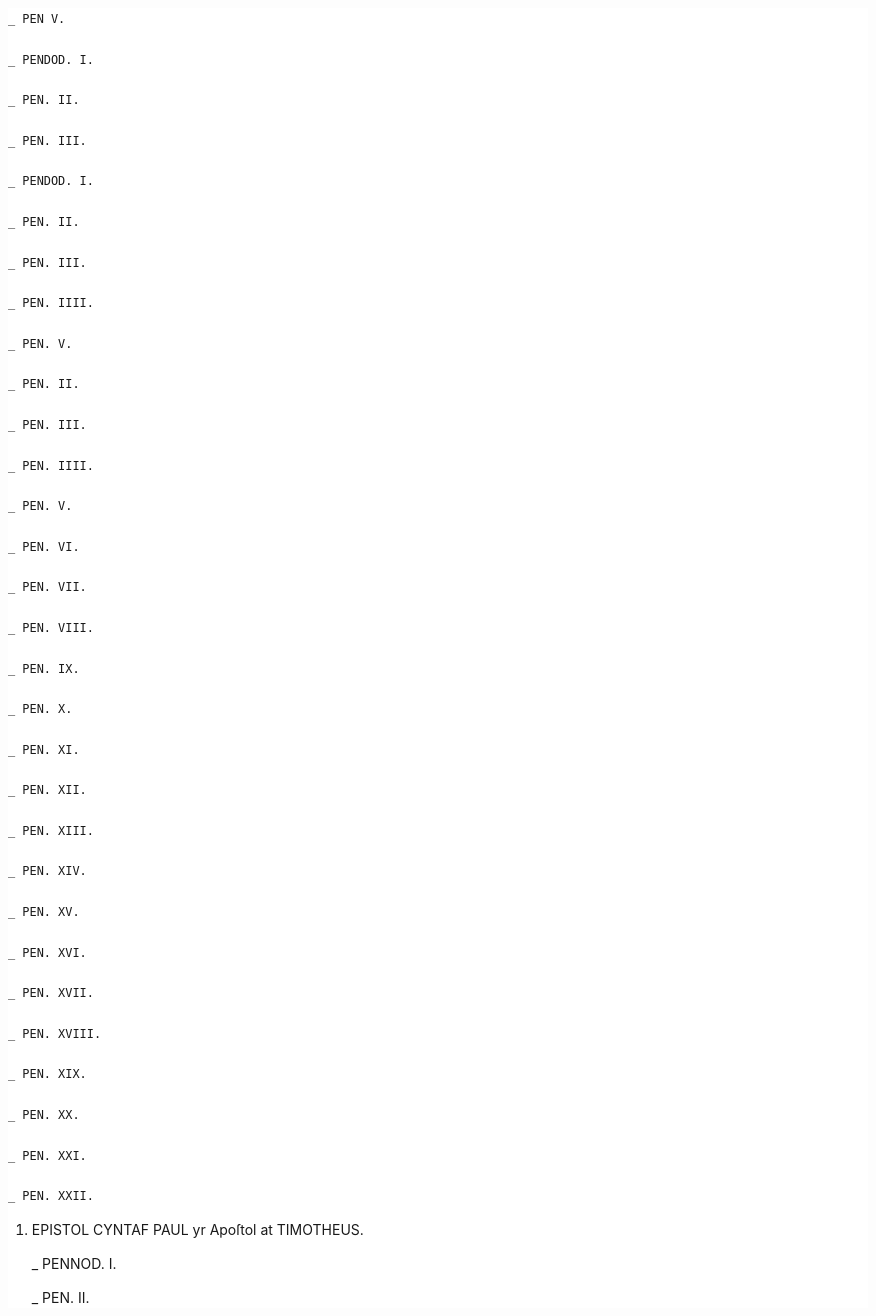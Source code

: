     _ PEN V.

    _ PENDOD. I.

    _ PEN. II.

    _ PEN. III.

    _ PENDOD. I.

    _ PEN. II.

    _ PEN. III.

    _ PEN. IIII.

    _ PEN. V.

    _ PEN. II.

    _ PEN. III.

    _ PEN. IIII.

    _ PEN. V.

    _ PEN. VI.

    _ PEN. VII.

    _ PEN. VIII.

    _ PEN. IX.

    _ PEN. X.

    _ PEN. XI.

    _ PEN. XII.

    _ PEN. XIII.

    _ PEN. XIV.

    _ PEN. XV.

    _ PEN. XVI.

    _ PEN. XVII.

    _ PEN. XVIII.

    _ PEN. XIX.

    _ PEN. XX.

    _ PEN. XXI.

    _ PEN. XXII.

1. EPISTOL CYNTAF PAUL yr Apoſtol at TIMOTHEUS.

    _ PENNOD. I.

    _ PEN. II.
